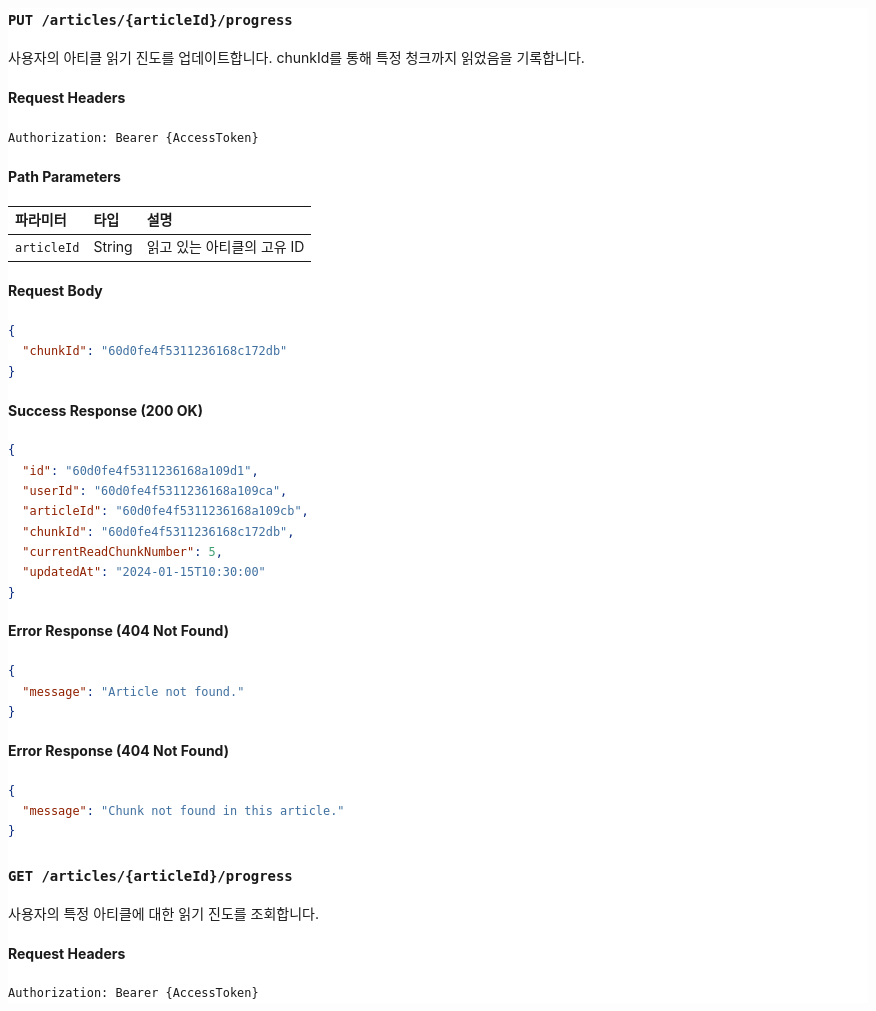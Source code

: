 ### `PUT /articles/{articleId}/progress`

사용자의 아티클 읽기 진도를 업데이트합니다. chunkId를 통해 특정 청크까지 읽었음을 기록합니다.

#### **Request Headers**
```
Authorization: Bearer {AccessToken}
```

#### **Path Parameters**

| 파라미터  | 타입     | 설명             |
| :-------- | :------- | :--------------- |
| `articleId` | String | 읽고 있는 아티클의 고유 ID |

#### **Request Body**

```json
{
  "chunkId": "60d0fe4f5311236168c172db"
}
```

#### **Success Response (200 OK)**
```json
{
  "id": "60d0fe4f5311236168a109d1",
  "userId": "60d0fe4f5311236168a109ca",
  "articleId": "60d0fe4f5311236168a109cb",
  "chunkId": "60d0fe4f5311236168c172db",
  "currentReadChunkNumber": 5,
  "updatedAt": "2024-01-15T10:30:00"
}
```

#### **Error Response (404 Not Found)**
```json
{
  "message": "Article not found."
}
```

#### **Error Response (404 Not Found)**
```json
{
  "message": "Chunk not found in this article."
}
```

### `GET /articles/{articleId}/progress`

사용자의 특정 아티클에 대한 읽기 진도를 조회합니다.

#### **Request Headers**
```
Authorization: Bearer {AccessToken}
```
